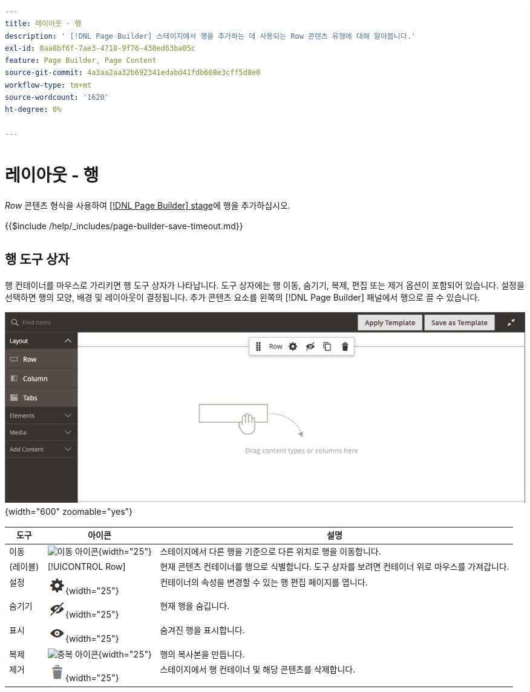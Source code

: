 ```yaml
---
title: 레이아웃 - 행
description: ' [!DNL Page Builder] 스테이지에서 행을 추가하는 데 사용되는 Row 콘텐츠 유형에 대해 알아봅니다.'
exl-id: 0aa8bf6f-7ae3-4718-9f76-430ed63ba05c
feature: Page Builder, Page Content
source-git-commit: 4a3aa2aa32b692341edabd41fdb608e3cff5d8e0
workflow-type: tm+mt
source-wordcount: '1620'
ht-degree: 0%

---
```


# 레이아웃 - 행

_Row_ 콘텐츠 형식을 사용하여 [[!DNL Page Builder] stage](workspace.md#stage)에 행을 추가하십시오.

{{$include /help/_includes/page-builder-save-timeout.md}}

## 행 도구 상자

행 컨테이너를 마우스로 가리키면 행 도구 상자가 나타납니다. 도구 상자에는 행 이동, 숨기기, 복제, 편집 또는 제거 옵션이 포함되어 있습니다. 설정을 선택하면 행의 모양, 배경 및 레이아웃이 결정됩니다. 추가 콘텐츠 요소를 왼쪽의 [!DNL Page Builder] 패널에서 행으로 끌 수 있습니다.

![행 도구 상자](./assets/pb-layout-page-add-content-row-tools.png){width="600" zoomable="yes"}

| 도구 | 아이콘 | 설명 |
| --------- | ---------- | ----------- |
| 이동 | ![이동 아이콘](./assets/pb-icon-move.png){width="25"} | 스테이지에서 다른 행을 기준으로 다른 위치로 행을 이동합니다. |
| (레이블) | [!UICONTROL Row] | 현재 콘텐츠 컨테이너를 행으로 식별합니다. 도구 상자를 보려면 컨테이너 위로 마우스를 가져갑니다. |
| 설정 | ![설정 아이콘](./assets/pb-icon-settings.png){width="25"} | 컨테이너의 속성을 변경할 수 있는 행 편집 페이지를 엽니다. |
| 숨기기 | ![아이콘 숨기기](./assets/pb-icon-hide.png){width="25"} | 현재 행을 숨깁니다. |
| 표시 | ![아이콘 표시](./assets/pb-icon-show.png){width="25"} | 숨겨진 행을 표시합니다. |
| 복제 | ![중복 아이콘](./assets/pb-icon-duplicate.png){width="25"} | 행의 복사본을 만듭니다. |
| 제거 | ![제거 아이콘](./assets/pb-icon-remove.png){width="25"} | 스테이지에서 행 컨테이너 및 해당 콘텐츠를 삭제합니다. |

